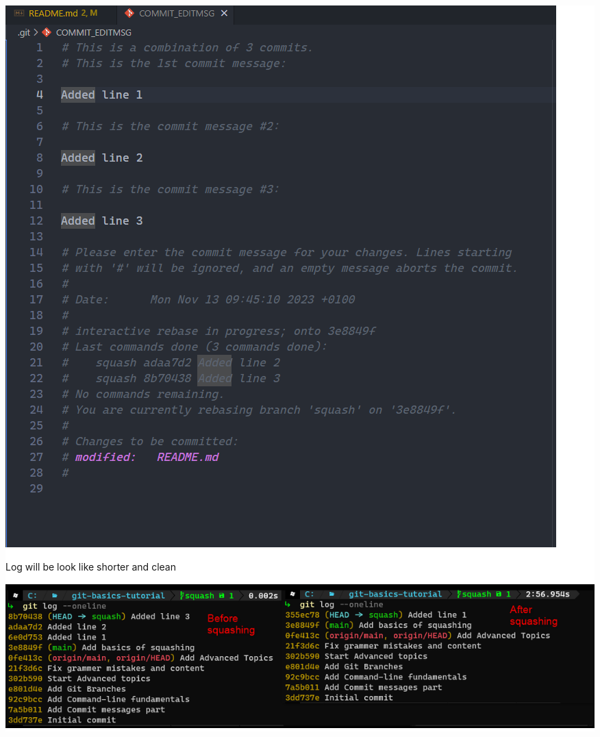 ![latest](assets/latestCommit.png)

Log will be look like shorter and clean

![latest](assets/squashingLog.png)
